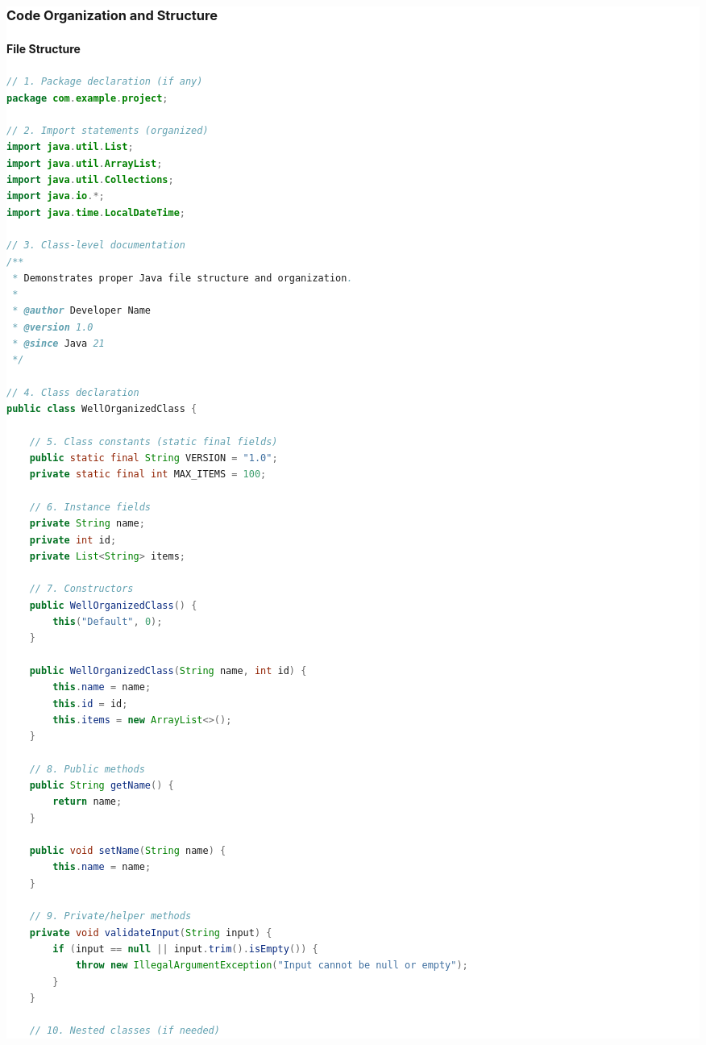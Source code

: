 ### Code Organization and Structure

#### File Structure
```java
// 1. Package declaration (if any)
package com.example.project;

// 2. Import statements (organized)
import java.util.List;
import java.util.ArrayList;
import java.util.Collections;
import java.io.*;
import java.time.LocalDateTime;

// 3. Class-level documentation
/**
 * Demonstrates proper Java file structure and organization.
 *
 * @author Developer Name
 * @version 1.0
 * @since Java 21
 */

// 4. Class declaration
public class WellOrganizedClass {

    // 5. Class constants (static final fields)
    public static final String VERSION = "1.0";
    private static final int MAX_ITEMS = 100;

    // 6. Instance fields
    private String name;
    private int id;
    private List<String> items;

    // 7. Constructors
    public WellOrganizedClass() {
        this("Default", 0);
    }

    public WellOrganizedClass(String name, int id) {
        this.name = name;
        this.id = id;
        this.items = new ArrayList<>();
    }

    // 8. Public methods
    public String getName() {
        return name;
    }

    public void setName(String name) {
        this.name = name;
    }

    // 9. Private/helper methods
    private void validateInput(String input) {
        if (input == null || input.trim().isEmpty()) {
            throw new IllegalArgumentException("Input cannot be null or empty");
        }
    }

    // 10. Nested classes (if needed)
```